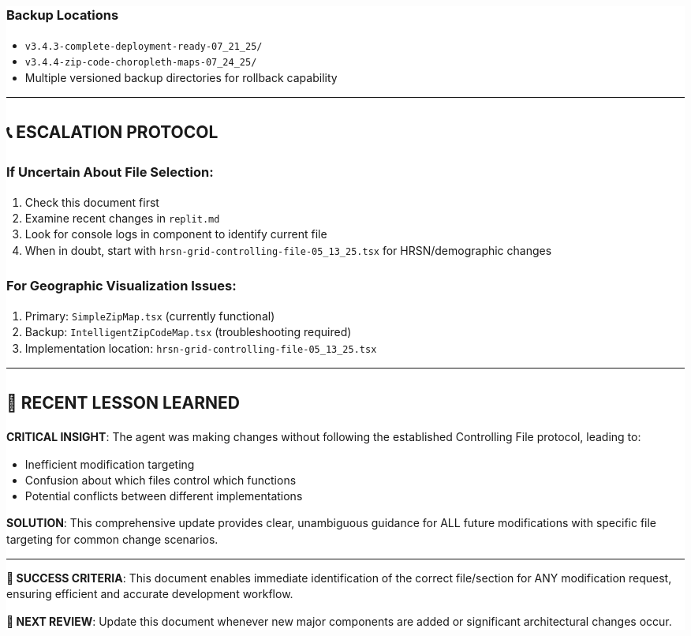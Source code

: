 ### **Backup Locations**
- `v3.4.3-complete-deployment-ready-07_21_25/`
- `v3.4.4-zip-code-choropleth-maps-07_24_25/` 
- Multiple versioned backup directories for rollback capability

---

## 📞 ESCALATION PROTOCOL

### **If Uncertain About File Selection:**
1. Check this document first
2. Examine recent changes in `replit.md`
3. Look for console logs in component to identify current file
4. When in doubt, start with `hrsn-grid-controlling-file-05_13_25.tsx` for HRSN/demographic changes

### **For Geographic Visualization Issues:**
1. Primary: `SimpleZipMap.tsx` (currently functional)
2. Backup: `IntelligentZipCodeMap.tsx` (troubleshooting required)
3. Implementation location: `hrsn-grid-controlling-file-05_13_25.tsx`

---

## 📝 RECENT LESSON LEARNED

**CRITICAL INSIGHT**: The agent was making changes without following the established Controlling File protocol, leading to:
- Inefficient modification targeting
- Confusion about which files control which functions
- Potential conflicts between different implementations

**SOLUTION**: This comprehensive update provides clear, unambiguous guidance for ALL future modifications with specific file targeting for common change scenarios.

---

**🎯 SUCCESS CRITERIA**: This document enables immediate identification of the correct file/section for ANY modification request, ensuring efficient and accurate development workflow.

**📅 NEXT REVIEW**: Update this document whenever new major components are added or significant architectural changes occur.